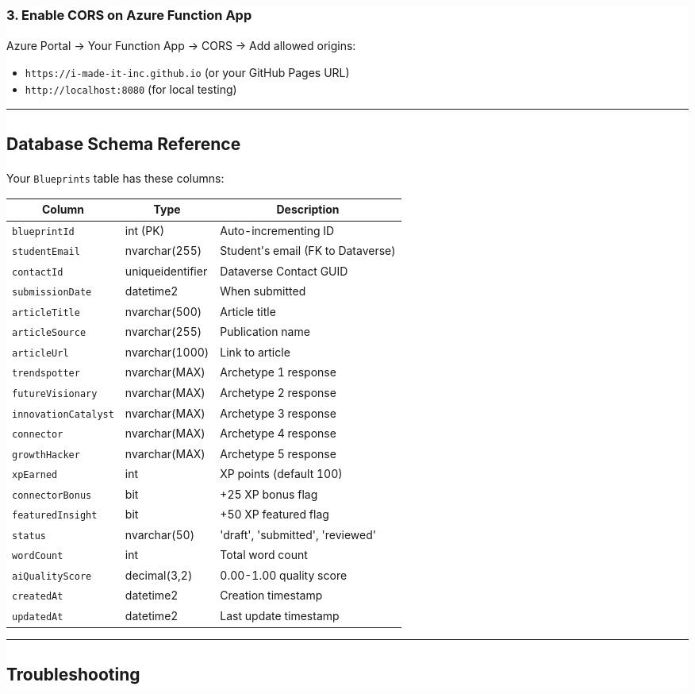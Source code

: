### 3. Enable CORS on Azure Function App
Azure Portal → Your Function App → CORS → Add allowed origins:
- `https://i-made-it-inc.github.io` (or your GitHub Pages URL)
- `http://localhost:8080` (for local testing)

---

## Database Schema Reference

Your `Blueprints` table has these columns:

| Column | Type | Description |
|--------|------|-------------|
| `blueprintId` | int (PK) | Auto-incrementing ID |
| `studentEmail` | nvarchar(255) | Student's email (FK to Dataverse) |
| `contactId` | uniqueidentifier | Dataverse Contact GUID |
| `submissionDate` | datetime2 | When submitted |
| `articleTitle` | nvarchar(500) | Article title |
| `articleSource` | nvarchar(255) | Publication name |
| `articleUrl` | nvarchar(1000) | Link to article |
| `trendspotter` | nvarchar(MAX) | Archetype 1 response |
| `futureVisionary` | nvarchar(MAX) | Archetype 2 response |
| `innovationCatalyst` | nvarchar(MAX) | Archetype 3 response |
| `connector` | nvarchar(MAX) | Archetype 4 response |
| `growthHacker` | nvarchar(MAX) | Archetype 5 response |
| `xpEarned` | int | XP points (default 100) |
| `connectorBonus` | bit | +25 XP bonus flag |
| `featuredInsight` | bit | +50 XP featured flag |
| `status` | nvarchar(50) | 'draft', 'submitted', 'reviewed' |
| `wordCount` | int | Total word count |
| `aiQualityScore` | decimal(3,2) | 0.00-1.00 quality score |
| `createdAt` | datetime2 | Creation timestamp |
| `updatedAt` | datetime2 | Last update timestamp |

---

## Troubleshooting
